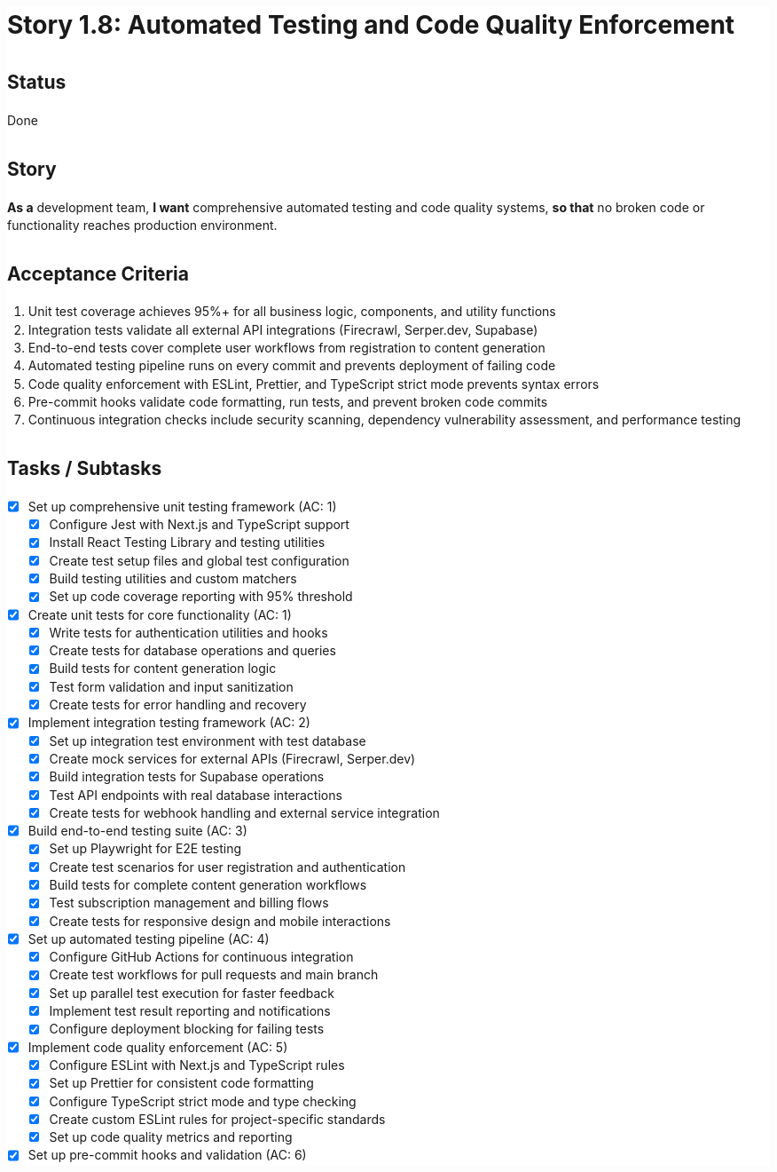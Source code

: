 # Story 1.8: Automated Testing and Code Quality Enforcement

## Status
Done

## Story
**As a** development team,
**I want** comprehensive automated testing and code quality systems,
**so that** no broken code or functionality reaches production environment.

## Acceptance Criteria
1. Unit test coverage achieves 95%+ for all business logic, components, and utility functions
2. Integration tests validate all external API integrations (Firecrawl, Serper.dev, Supabase)
3. End-to-end tests cover complete user workflows from registration to content generation
4. Automated testing pipeline runs on every commit and prevents deployment of failing code
5. Code quality enforcement with ESLint, Prettier, and TypeScript strict mode prevents syntax errors
6. Pre-commit hooks validate code formatting, run tests, and prevent broken code commits
7. Continuous integration checks include security scanning, dependency vulnerability assessment, and performance testing

## Tasks / Subtasks
- [x] Set up comprehensive unit testing framework (AC: 1)
  - [x] Configure Jest with Next.js and TypeScript support
  - [x] Install React Testing Library and testing utilities
  - [x] Create test setup files and global test configuration
  - [x] Build testing utilities and custom matchers
  - [x] Set up code coverage reporting with 95% threshold
- [x] Create unit tests for core functionality (AC: 1)
  - [x] Write tests for authentication utilities and hooks
  - [x] Create tests for database operations and queries
  - [x] Build tests for content generation logic
  - [x] Test form validation and input sanitization
  - [x] Create tests for error handling and recovery
- [x] Implement integration testing framework (AC: 2)
  - [x] Set up integration test environment with test database
  - [x] Create mock services for external APIs (Firecrawl, Serper.dev)
  - [x] Build integration tests for Supabase operations
  - [x] Test API endpoints with real database interactions
  - [x] Create tests for webhook handling and external service integration
- [x] Build end-to-end testing suite (AC: 3)
  - [x] Set up Playwright for E2E testing
  - [x] Create test scenarios for user registration and authentication
  - [x] Build tests for complete content generation workflows
  - [x] Test subscription management and billing flows
  - [x] Create tests for responsive design and mobile interactions
- [x] Set up automated testing pipeline (AC: 4)
  - [x] Configure GitHub Actions for continuous integration
  - [x] Create test workflows for pull requests and main branch
  - [x] Set up parallel test execution for faster feedback
  - [x] Implement test result reporting and notifications
  - [x] Configure deployment blocking for failing tests
- [x] Implement code quality enforcement (AC: 5)
  - [x] Configure ESLint with Next.js and TypeScript rules
  - [x] Set up Prettier for consistent code formatting
  - [x] Configure TypeScript strict mode and type checking
  - [x] Create custom ESLint rules for project-specific standards
  - [x] Set up code quality metrics and reporting
- [x] Set up pre-commit hooks and validation (AC: 6)